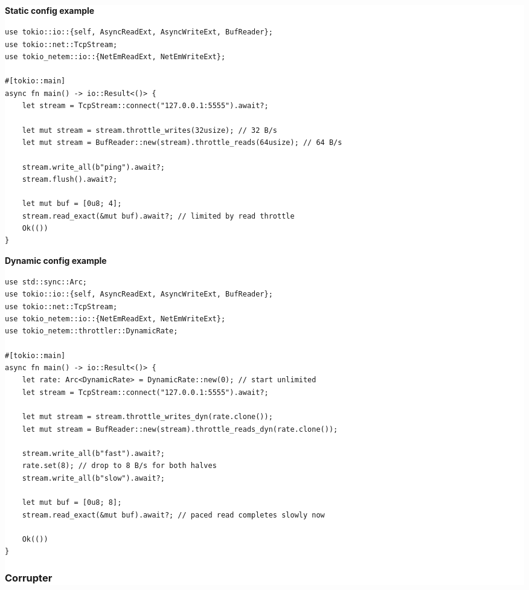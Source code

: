 **Static config example**

```rust,no_run
use tokio::io::{self, AsyncReadExt, AsyncWriteExt, BufReader};
use tokio::net::TcpStream;
use tokio_netem::io::{NetEmReadExt, NetEmWriteExt};

#[tokio::main]
async fn main() -> io::Result<()> {
    let stream = TcpStream::connect("127.0.0.1:5555").await?;

    let mut stream = stream.throttle_writes(32usize); // 32 B/s
    let mut stream = BufReader::new(stream).throttle_reads(64usize); // 64 B/s

    stream.write_all(b"ping").await?;
    stream.flush().await?;

    let mut buf = [0u8; 4];
    stream.read_exact(&mut buf).await?; // limited by read throttle
    Ok(())
}
```

**Dynamic config example**

```rust,no_run
use std::sync::Arc;
use tokio::io::{self, AsyncReadExt, AsyncWriteExt, BufReader};
use tokio::net::TcpStream;
use tokio_netem::io::{NetEmReadExt, NetEmWriteExt};
use tokio_netem::throttler::DynamicRate;

#[tokio::main]
async fn main() -> io::Result<()> {
    let rate: Arc<DynamicRate> = DynamicRate::new(0); // start unlimited
    let stream = TcpStream::connect("127.0.0.1:5555").await?;

    let mut stream = stream.throttle_writes_dyn(rate.clone());
    let mut stream = BufReader::new(stream).throttle_reads_dyn(rate.clone());

    stream.write_all(b"fast").await?;
    rate.set(8); // drop to 8 B/s for both halves
    stream.write_all(b"slow").await?;

    let mut buf = [0u8; 8];
    stream.read_exact(&mut buf).await?; // paced read completes slowly now

    Ok(())
}
```

### Corrupter


[crates-badge]: https://img.shields.io/crates/v/tokio-netem.svg
[crates-url]: https://crates.io/crates/tokio-netem
[mit-badge]: https://img.shields.io/badge/license-MIT-blue.svg
[mit-url]: https://github.com/brk0v/trixter/blob/master/LICENSE